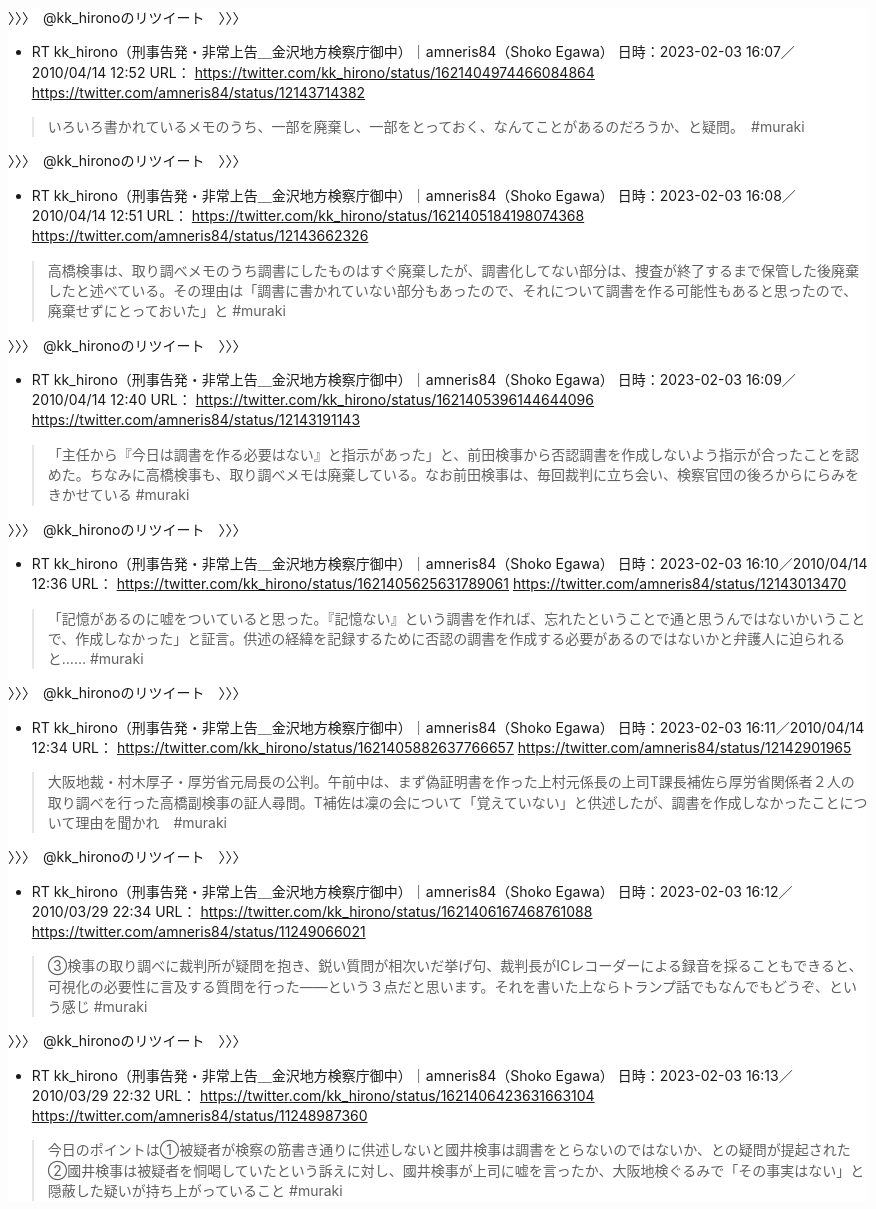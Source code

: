 〉〉〉　@kk_hironoのリツイート　〉〉〉  
- RT kk_hirono（刑事告発・非常上告＿金沢地方検察庁御中）｜amneris84（Shoko Egawa） 日時：2023-02-03 16:07／2010/04/14 12:52 URL： <a target="_blank" href="https://twitter.com/kk_hirono/status/1621404974466084864">https://twitter.com/kk_hirono/status/1621404974466084864</a> <a target="_blank" href="https://twitter.com/amneris84/status/12143714382">https://twitter.com/amneris84/status/12143714382</a>  
> いろいろ書かれているメモのうち、一部を廃棄し、一部をとっておく、なんてことがあるのだろうか、と疑問。　#muraki  

〉〉〉　@kk_hironoのリツイート　〉〉〉  
- RT kk_hirono（刑事告発・非常上告＿金沢地方検察庁御中）｜amneris84（Shoko Egawa） 日時：2023-02-03 16:08／2010/04/14 12:51 URL： <a target="_blank" href="https://twitter.com/kk_hirono/status/1621405184198074368">https://twitter.com/kk_hirono/status/1621405184198074368</a> <a target="_blank" href="https://twitter.com/amneris84/status/12143662326">https://twitter.com/amneris84/status/12143662326</a>  
> 高橋検事は、取り調べメモのうち調書にしたものはすぐ廃棄したが、調書化してない部分は、捜査が終了するまで保管した後廃棄したと述べている。その理由は「調書に書かれていない部分もあったので、それについて調書を作る可能性もあると思ったので、廃棄せずにとっておいた」と #muraki  

〉〉〉　@kk_hironoのリツイート　〉〉〉  
- RT kk_hirono（刑事告発・非常上告＿金沢地方検察庁御中）｜amneris84（Shoko Egawa） 日時：2023-02-03 16:09／2010/04/14 12:40 URL： <a target="_blank" href="https://twitter.com/kk_hirono/status/1621405396144644096">https://twitter.com/kk_hirono/status/1621405396144644096</a> <a target="_blank" href="https://twitter.com/amneris84/status/12143191143">https://twitter.com/amneris84/status/12143191143</a>  
> 「主任から『今日は調書を作る必要はない』と指示があった」と、前田検事から否認調書を作成しないよう指示が合ったことを認めた。ちなみに高橋検事も、取り調べメモは廃棄している。なお前田検事は、毎回裁判に立ち会い、検察官団の後ろからにらみをきかせている #muraki  

〉〉〉　@kk_hironoのリツイート　〉〉〉  
- RT kk_hirono（刑事告発・非常上告＿金沢地方検察庁御中）｜amneris84（Shoko Egawa） 日時：2023-02-03 16:10／2010/04/14 12:36 URL： <a target="_blank" href="https://twitter.com/kk_hirono/status/1621405625631789061">https://twitter.com/kk_hirono/status/1621405625631789061</a> <a target="_blank" href="https://twitter.com/amneris84/status/12143013470">https://twitter.com/amneris84/status/12143013470</a>  
> 「記憶があるのに嘘をついていると思った。『記憶ない』という調書を作れば、忘れたということで通と思うんではないかいうことで、作成しなかった」と証言。供述の経緯を記録するために否認の調書を作成する必要があるのではないかと弁護人に迫られると…… #muraki  

〉〉〉　@kk_hironoのリツイート　〉〉〉  
- RT kk_hirono（刑事告発・非常上告＿金沢地方検察庁御中）｜amneris84（Shoko Egawa） 日時：2023-02-03 16:11／2010/04/14 12:34 URL： <a target="_blank" href="https://twitter.com/kk_hirono/status/1621405882637766657">https://twitter.com/kk_hirono/status/1621405882637766657</a> <a target="_blank" href="https://twitter.com/amneris84/status/12142901965">https://twitter.com/amneris84/status/12142901965</a>  
> 大阪地裁・村木厚子・厚労省元局長の公判。午前中は、まず偽証明書を作った上村元係長の上司T課長補佐ら厚労省関係者２人の取り調べを行った高橋副検事の証人尋問。T補佐は凜の会について「覚えていない」と供述したが、調書を作成しなかったことについて理由を聞かれ　#muraki  

〉〉〉　@kk_hironoのリツイート　〉〉〉  
- RT kk_hirono（刑事告発・非常上告＿金沢地方検察庁御中）｜amneris84（Shoko Egawa） 日時：2023-02-03 16:12／2010/03/29 22:34 URL： <a target="_blank" href="https://twitter.com/kk_hirono/status/1621406167468761088">https://twitter.com/kk_hirono/status/1621406167468761088</a> <a target="_blank" href="https://twitter.com/amneris84/status/11249066021">https://twitter.com/amneris84/status/11249066021</a>  
> ③検事の取り調べに裁判所が疑問を抱き、鋭い質問が相次いだ挙げ句、裁判長がICレコーダーによる録音を採ることもできると、可視化の必要性に言及する質問を行った――という３点だと思います。それを書いた上ならトランプ話でもなんでもどうぞ、という感じ #muraki  

〉〉〉　@kk_hironoのリツイート　〉〉〉  
- RT kk_hirono（刑事告発・非常上告＿金沢地方検察庁御中）｜amneris84（Shoko Egawa） 日時：2023-02-03 16:13／2010/03/29 22:32 URL： <a target="_blank" href="https://twitter.com/kk_hirono/status/1621406423631663104">https://twitter.com/kk_hirono/status/1621406423631663104</a> <a target="_blank" href="https://twitter.com/amneris84/status/11248987360">https://twitter.com/amneris84/status/11248987360</a>  
> 今日のポイントは①被疑者が検察の筋書き通りに供述しないと國井検事は調書をとらないのではないか、との疑問が提起された②國井検事は被疑者を恫喝していたという訴えに対し、國井検事が上司に嘘を言ったか、大阪地検ぐるみで「その事実はない」と隠蔽した疑いが持ち上がっていること #muraki  
